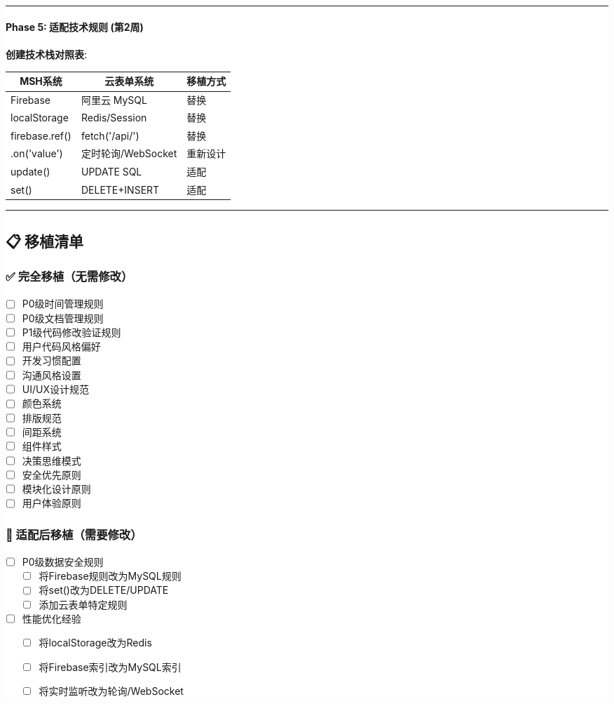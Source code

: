 
---

#### Phase 5: 适配技术规则 (第2周)

**创建技术栈对照表**:

| MSH系统 | 云表单系统 | 移植方式 |
|---------|-----------|---------|
| Firebase | 阿里云 MySQL | 替换 |
| localStorage | Redis/Session | 替换 |
| firebase.ref() | fetch('/api/') | 替换 |
| .on('value') | 定时轮询/WebSocket | 重新设计 |
| update() | UPDATE SQL | 适配 |
| set() | DELETE+INSERT | 适配 |

---

## 📋 移植清单

### ✅ 完全移植（无需修改）

- [ ] P0级时间管理规则
- [ ] P0级文档管理规则
- [ ] P1级代码修改验证规则
- [ ] 用户代码风格偏好
- [ ] 开发习惯配置
- [ ] 沟通风格设置
- [ ] UI/UX设计规范
- [ ] 颜色系统
- [ ] 排版规范
- [ ] 间距系统
- [ ] 组件样式
- [ ] 决策思维模式
- [ ] 安全优先原则
- [ ] 模块化设计原则
- [ ] 用户体验原则

### 🔄 适配后移植（需要修改）

- [ ] P0级数据安全规则
  - [ ] 将Firebase规则改为MySQL规则
  - [ ] 将set()改为DELETE/UPDATE
  - [ ] 添加云表单特定规则
  
- [ ] 性能优化经验
  - [ ] 将localStorage改为Redis
  - [ ] 将Firebase索引改为MySQL索引
  - [ ] 将实时监听改为轮询/WebSocket
  